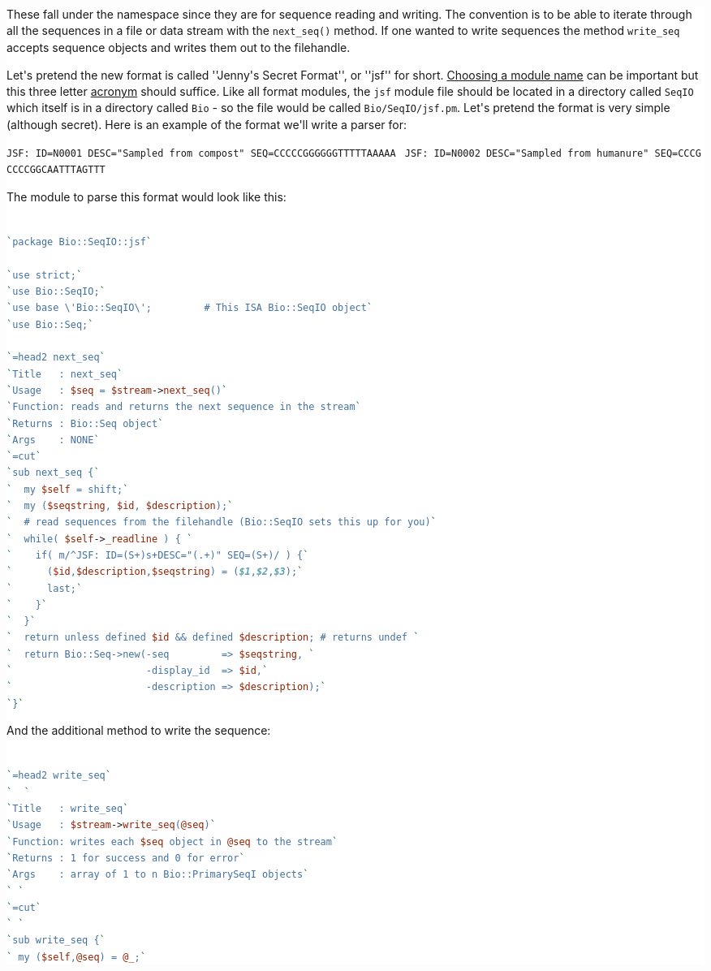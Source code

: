 These fall under the namespace since they are for sequence reading and writing. The convention is to be able to iterate through all the sequences in a file or data stream with the `next_seq()` method. If one wanted to write sequences the method `write_seq` accepts sequence objects and writes them out to the filehandle.

Let's pretend the new format is called ''Jenny's Secret Format'', or ''jsf'' for short. [Choosing a module name](Choosing_a_module_name "wikilink") can be important but this three letter [acronym](wp:acronym "wikilink") should suffice. Like all format modules, the `jsf` module file should be located in a directory called `SeqIO` which itself is in a directory called `Bio` - so the file would be called `Bio/SeqIO/jsf.pm`. Let's pretend the format is very simple (although secret). Here is an example of the format we'll write a parser for:

`JSF: ID=N0001 DESC="Sampled from compost" SEQ=CCCCCGGGGGGTTTTTAAAAA `
`JSF: ID=N0002 DESC="Sampled from humanure" SEQ=CCCGCCCCGGCAATTTAGTTT `

The module to parse this format would look like this:

```perl

`package Bio::SeqIO::jsf`

`use strict;`
`use Bio::SeqIO;`
`use base \'Bio::SeqIO\';         # This ISA Bio::SeqIO object`
`use Bio::Seq;`

`=head2 next_seq`
`Title   : next_seq`
`Usage   : $seq = $stream->next_seq()`
`Function: reads and returns the next sequence in the stream`
`Returns : Bio::Seq object`
`Args    : NONE`
`=cut`
`sub next_seq {`
`  my $self = shift;`
`  my ($seqstring, $id, $description);`
`  # read sequences from the filehandle (Bio::SeqIO sets this up for you)`
`  while( $self->_readline ) { `
`    if( m/^JSF: ID=(S+)s+DESC="(.+)" SEQ=(S+)/ ) {`
`      ($id,$description,$seqstring) = ($1,$2,$3);`
`      last;`
`    }`
`  }`
`  return unless defined $id && defined $description; # returns undef `
`  return Bio::Seq->new(-seq         => $seqstring, `
`                       -display_id  => $id,`
`                       -description => $description);`
`}`

```

And the additional method to write the sequence:

```perl

`=head2 write_seq`
`  `
`Title   : write_seq`
`Usage   : $stream->write_seq(@seq)`
`Function: writes each $seq object in @seq to the stream`
`Returns : 1 for success and 0 for error`
`Args    : array of 1 to n Bio::PrimarySeqI objects`
` `
`=cut`
` `
`sub write_seq {`
` my ($self,@seq) = @_;`
```
